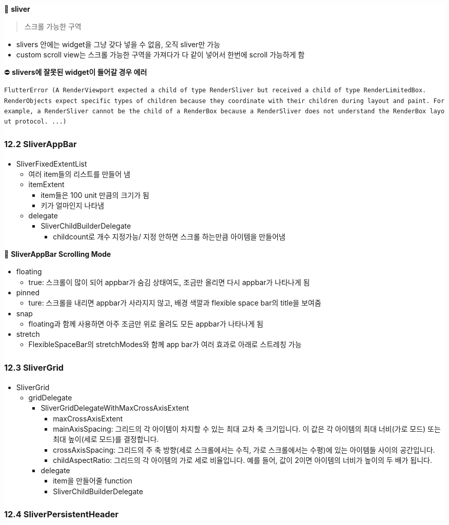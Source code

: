 👀 **sliver**

> 스크롤 가능한 구역

- slivers 안에는 widget을 그냥 갖다 넣을 수 없음, 오직 sliver만 가능
- custom scroll view는 스크롤 가능한 구역을 가져다가 다 같이 넣어서 한번에 scroll 가능하게 함

⛔️ **slivers에 잘못된 widget이 들어갈 경우 에러**

```
FlutterError (A RenderViewport expected a child of type RenderSliver but received a child of type RenderLimitedBox.
RenderObjects expect specific types of children because they coordinate with their children during layout and paint. For example, a RenderSliver cannot be the child of a RenderBox because a RenderSliver does not understand the RenderBox layout protocol. ...)
```

### 12.2 SliverAppBar

- SliverFixedExtentList
  - 여러 item들의 리스트를 만들어 냄
  - itemExtent
    - item들은 100 unit 만큼의 크기가 됨
    - 키가 얼마인지 나타냄
  - delegate
    - SliverChildBuilderDelegate
      - childcount로 개수 지정가능/ 지정 안하면 스크롤 하는만큼 아이템을 만들어냄

📍 **SliverAppBar Scrolling Mode**

- floating
  - true: 스크롤이 많이 되어 appbar가 숨김 상태여도, 조금만 올리면 다시 appbar가 나타나게 됨
- pinned
  - ture: 스크롤을 내리면 appbar가 사라지지 않고, 배경 색깔과 flexible space bar의 title을 보여줌
- snap
  - floating과 함께 사용하면 아주 조금만 위로 올려도 모든 appbar가 나타나게 됨
- stretch
  - FlexibleSpaceBar의 stretchModes와 함께 app bar가 여러 효과로 아래로 스트레칭 가능

### 12.3 SliverGrid

- SliverGrid
  - gridDelegate
    - SliverGridDelegateWithMaxCrossAxisExtent
      - maxCrossAxisExtent
      - mainAxisSpacing: 그리드의 각 아이템이 차지할 수 있는 최대 교차 축 크기입니다. 이 값은 각 아이템의 최대 너비(가로 모드) 또는 최대 높이(세로 모드)를 결정합니다.
      - crossAxisSpacing: 그리드의 주 축 방향(세로 스크롤에서는 수직, 가로 스크롤에서는 수평)에 있는 아이템들 사이의 공간입니다.
      - childAspectRatio: 그리드의 각 아이템의 가로 세로 비율입니다. 예를 들어, 값이 2이면 아이템의 너비가 높이의 두 배가 됩니다.
    - delegate
      - item을 만들어줄 function
      - SliverChildBuilderDelegate

### 12.4 SliverPersistentHeader
